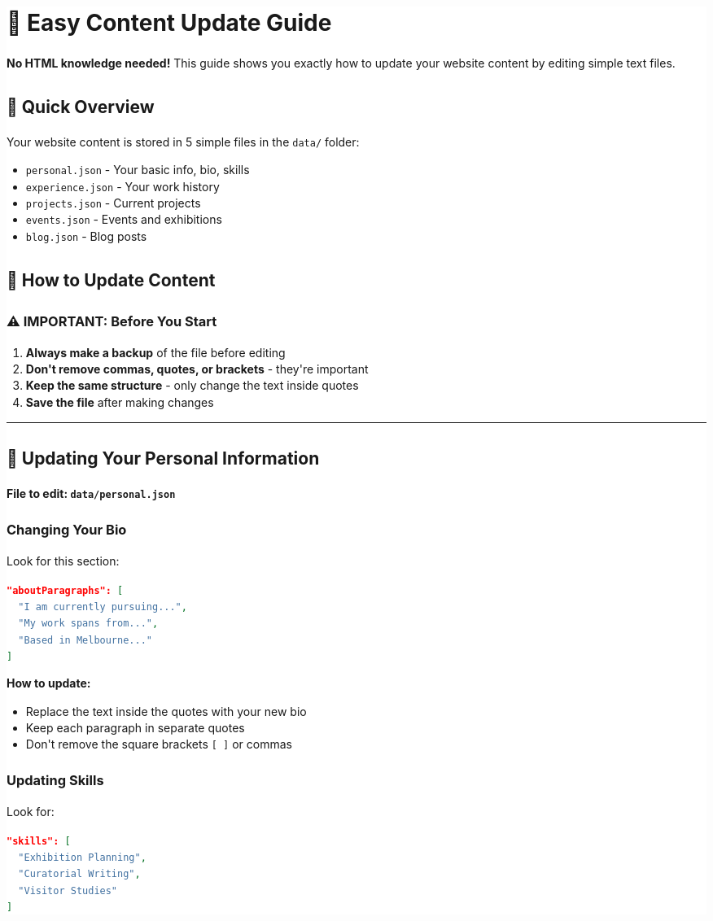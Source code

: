 # 🎯 Easy Content Update Guide

**No HTML knowledge needed!** This guide shows you exactly how to update your website content by editing simple text files.

## 📁 Quick Overview

Your website content is stored in 5 simple files in the `data/` folder:
- `personal.json` - Your basic info, bio, skills
- `experience.json` - Your work history
- `projects.json` - Current projects
- `events.json` - Events and exhibitions
- `blog.json` - Blog posts

## 🔧 How to Update Content

### ⚠️ IMPORTANT: Before You Start
1. **Always make a backup** of the file before editing
2. **Don't remove commas, quotes, or brackets** - they're important
3. **Keep the same structure** - only change the text inside quotes
4. **Save the file** after making changes

---

## 📝 Updating Your Personal Information

**File to edit: `data/personal.json`**

### Changing Your Bio
Look for this section:
```json
"aboutParagraphs": [
  "I am currently pursuing...",
  "My work spans from...",
  "Based in Melbourne..."
]
```

**How to update:**
- Replace the text inside the quotes with your new bio
- Keep each paragraph in separate quotes
- Don't remove the square brackets `[ ]` or commas

### Updating Skills
Look for:
```json
"skills": [
  "Exhibition Planning",
  "Curatorial Writing",
  "Visitor Studies"
]
```
